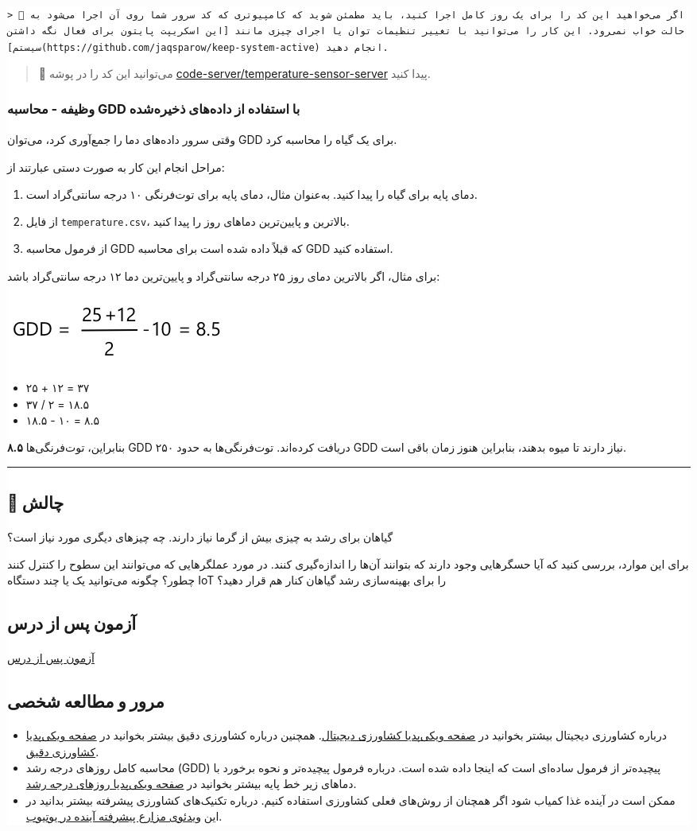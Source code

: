     > 💁 اگر می‌خواهید این کد را برای یک روز کامل اجرا کنید، باید مطمئن شوید که کامپیوتری که کد سرور شما روی آن اجرا می‌شود به حالت خواب نمی‌رود. این کار را می‌توانید با تغییر تنظیمات توان یا اجرای چیزی مانند [این اسکریپت پایتون برای فعال نگه داشتن سیستم](https://github.com/jaqsparow/keep-system-active) انجام دهید.
    
> 💁 می‌توانید این کد را در پوشه [code-server/temperature-sensor-server](../../../../../2-farm/lessons/1-predict-plant-growth/code-server/temperature-sensor-server) پیدا کنید.

### وظیفه - محاسبه GDD با استفاده از داده‌های ذخیره‌شده

وقتی سرور داده‌های دما را جمع‌آوری کرد، می‌توان GDD برای یک گیاه را محاسبه کرد.

مراحل انجام این کار به صورت دستی عبارتند از:

1. دمای پایه برای گیاه را پیدا کنید. به‌عنوان مثال، دمای پایه برای توت‌فرنگی ۱۰ درجه سانتی‌گراد است.

1. از فایل `temperature.csv`، بالاترین و پایین‌ترین دماهای روز را پیدا کنید.

1. از فرمول محاسبه GDD که قبلاً داده شده است برای محاسبه GDD استفاده کنید.

برای مثال، اگر بالاترین دمای روز ۲۵ درجه سانتی‌گراد و پایین‌ترین دما ۱۲ درجه سانتی‌گراد باشد:

![GDD = 25 + 12 تقسیم بر 2، سپس 10 را از نتیجه کم کنید که برابر با 8.5 می‌شود](../../../../../translated_images/gdd-calculation-strawberries.59f57db94b22adb8ff6efb951ace33af104a1c6ccca3ffb0f8169c14cb160c90.fa.png)

* ۲۵ + ۱۲ = ۳۷
* ۳۷ / ۲ = ۱۸.۵
* ۱۸.۵ - ۱۰ = ۸.۵

بنابراین، توت‌فرنگی‌ها **۸.۵** GDD دریافت کرده‌اند. توت‌فرنگی‌ها به حدود ۲۵۰ GDD نیاز دارند تا میوه بدهند، بنابراین هنوز زمان باقی است.

---

## 🚀 چالش

گیاهان برای رشد به چیزی بیش از گرما نیاز دارند. چه چیزهای دیگری مورد نیاز است؟

برای این موارد، بررسی کنید که آیا حسگرهایی وجود دارند که بتوانند آن‌ها را اندازه‌گیری کنند. در مورد عملگرهایی که می‌توانند این سطوح را کنترل کنند چطور؟ چگونه می‌توانید یک یا چند دستگاه IoT را برای بهینه‌سازی رشد گیاهان کنار هم قرار دهید؟

## آزمون پس از درس

[آزمون پس از درس](https://black-meadow-040d15503.1.azurestaticapps.net/quiz/10)

## مرور و مطالعه شخصی

* درباره کشاورزی دیجیتال بیشتر بخوانید در [صفحه ویکی‌پدیا کشاورزی دیجیتال](https://wikipedia.org/wiki/Digital_agriculture). همچنین درباره کشاورزی دقیق بیشتر بخوانید در [صفحه ویکی‌پدیا کشاورزی دقیق](https://wikipedia.org/wiki/Precision_agriculture).
* محاسبه کامل روزهای درجه رشد (GDD) پیچیده‌تر از فرمول ساده‌ای است که اینجا داده شده است. درباره فرمول پیچیده‌تر و نحوه برخورد با دماهای زیر خط پایه بیشتر بخوانید در [صفحه ویکی‌پدیا روزهای درجه رشد](https://wikipedia.org/wiki/Growing_degree-day).
* ممکن است در آینده غذا کمیاب شود اگر همچنان از روش‌های فعلی کشاورزی استفاده کنیم. درباره تکنیک‌های کشاورزی پیشرفته بیشتر بدانید در این [ویدئوی مزارع پیشرفته آینده در یوتیوب](https://www.youtube.com/watch?v=KIEOuKD9KX8).
